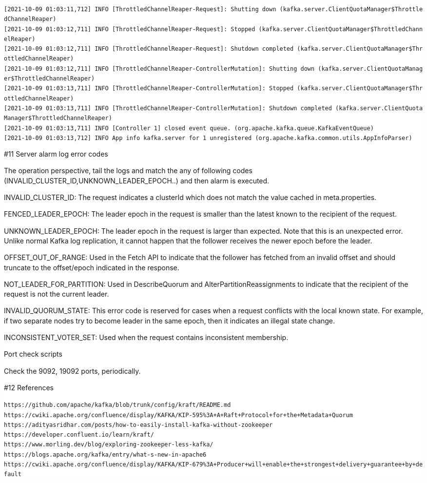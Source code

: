     [2021-10-09 01:03:11,712] INFO [ThrottledChannelReaper-Request]: Shutting down (kafka.server.ClientQuotaManager$ThrottledChannelReaper)
    [2021-10-09 01:03:12,711] INFO [ThrottledChannelReaper-Request]: Stopped (kafka.server.ClientQuotaManager$ThrottledChannelReaper)
    [2021-10-09 01:03:12,711] INFO [ThrottledChannelReaper-Request]: Shutdown completed (kafka.server.ClientQuotaManager$ThrottledChannelReaper)
    [2021-10-09 01:03:12,711] INFO [ThrottledChannelReaper-ControllerMutation]: Shutting down (kafka.server.ClientQuotaManager$ThrottledChannelReaper)
    [2021-10-09 01:03:13,711] INFO [ThrottledChannelReaper-ControllerMutation]: Stopped (kafka.server.ClientQuotaManager$ThrottledChannelReaper)
    [2021-10-09 01:03:13,711] INFO [ThrottledChannelReaper-ControllerMutation]: Shutdown completed (kafka.server.ClientQuotaManager$ThrottledChannelReaper)
    [2021-10-09 01:03:13,711] INFO [Controller 1] closed event queue. (org.apache.kafka.queue.KafkaEventQueue)
    [2021-10-09 01:03:13,712] INFO App info kafka.server for 1 unregistered (org.apache.kafka.common.utils.AppInfoParser)

#11 Server alarm log error codes

The operation perspective, tail the logs and match the any of following codes (INVALID_CLUSTER_ID,UNKNOWN_LEADER_EPOCH..) and then alarm is executed.


INVALID_CLUSTER_ID: The request indicates a clusterId which does not match the value cached in meta.properties.

FENCED_LEADER_EPOCH: The leader epoch in the request is smaller than the latest known to the recipient of the request.

UNKNOWN_LEADER_EPOCH: The leader epoch in the request is larger than expected. Note that this is an unexpected error. Unlike normal Kafka log replication, it cannot happen that the follower receives the newer epoch before the leader.

OFFSET_OUT_OF_RANGE: Used in the Fetch API to indicate that the follower has fetched from an invalid offset and should truncate to the offset/epoch indicated in the response.

NOT_LEADER_FOR_PARTITION: Used in DescribeQuorum and AlterPartitionReassignments to indicate that the recipient of the request is not the current leader.

INVALID_QUORUM_STATE: This error code is reserved for cases when a request conflicts with the local known state. For example, if two separate nodes try to become leader in the same epoch, then it indicates an illegal state change.

INCONSISTENT_VOTER_SET: Used when the request contains inconsistent membership.


Port check scripts

Check the 9092, 19092 ports, periodically. 

#12 References

    https://github.com/apache/kafka/blob/trunk/config/kraft/README.md
    https://cwiki.apache.org/confluence/display/KAFKA/KIP-595%3A+A+Raft+Protocol+for+the+Metadata+Quorum
    https://adityasridhar.com/posts/how-to-easily-install-kafka-without-zookeeper
    https://developer.confluent.io/learn/kraft/
    https://www.morling.dev/blog/exploring-zookeeper-less-kafka/  
    https://blogs.apache.org/kafka/entry/what-s-new-in-apache6
    https://cwiki.apache.org/confluence/display/KAFKA/KIP-679%3A+Producer+will+enable+the+strongest+delivery+guarantee+by+default

